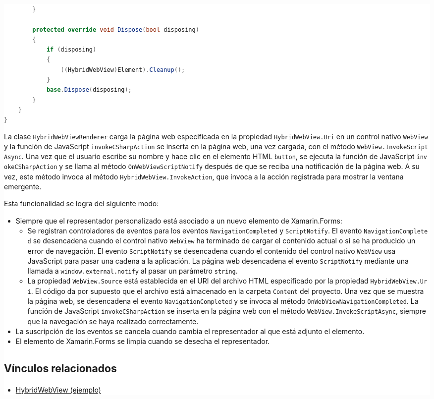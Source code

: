 ```csharp
        }

        protected override void Dispose(bool disposing)
        {
            if (disposing)
            {
                ((HybridWebView)Element).Cleanup();
            }
            base.Dispose(disposing);
        }        
    }
}
```

La clase `HybridWebViewRenderer` carga la página web especificada en la propiedad `HybridWebView.Uri` en un control nativo `WebView` y la función de JavaScript `invokeCSharpAction` se inserta en la página web, una vez cargada, con el método `WebView.InvokeScriptAsync`. Una vez que el usuario escribe su nombre y hace clic en el elemento HTML `button`, se ejecuta la función de JavaScript `invokeCSharpAction` y se llama al método `OnWebViewScriptNotify` después de que se reciba una notificación de la página web. A su vez, este método invoca al método `HybridWebView.InvokeAction`, que invoca a la acción registrada para mostrar la ventana emergente.

Esta funcionalidad se logra del siguiente modo:

- Siempre que el representador personalizado está asociado a un nuevo elemento de Xamarin.Forms:
  - Se registran controladores de eventos para los eventos `NavigationCompleted` y `ScriptNotify`. El evento `NavigationCompleted` se desencadena cuando el control nativo `WebView` ha terminado de cargar el contenido actual o si se ha producido un error de navegación. El evento `ScriptNotify` se desencadena cuando el contenido del control nativo `WebView` usa JavaScript para pasar una cadena a la aplicación. La página web desencadena el evento `ScriptNotify` mediante una llamada a `window.external.notify` al pasar un parámetro `string`.
  - La propiedad `WebView.Source` está establecida en el URI del archivo HTML especificado por la propiedad `HybridWebView.Uri`. El código da por supuesto que el archivo está almacenado en la carpeta `Content` del proyecto. Una vez que se muestra la página web, se desencadena el evento `NavigationCompleted` y se invoca al método `OnWebViewNavigationCompleted`. La función de JavaScript `invokeCSharpAction` se inserta en la página web con el método `WebView.InvokeScriptAsync`, siempre que la navegación se haya realizado correctamente.
- La suscripción de los eventos se cancela cuando cambia el representador al que está adjunto el elemento.
- El elemento de Xamarin.Forms se limpia cuando se desecha el representador.

## <a name="related-links"></a>Vínculos relacionados

- [HybridWebView (ejemplo)](/samples/xamarin/xamarin-forms-samples/customrenderers-hybridwebview)
